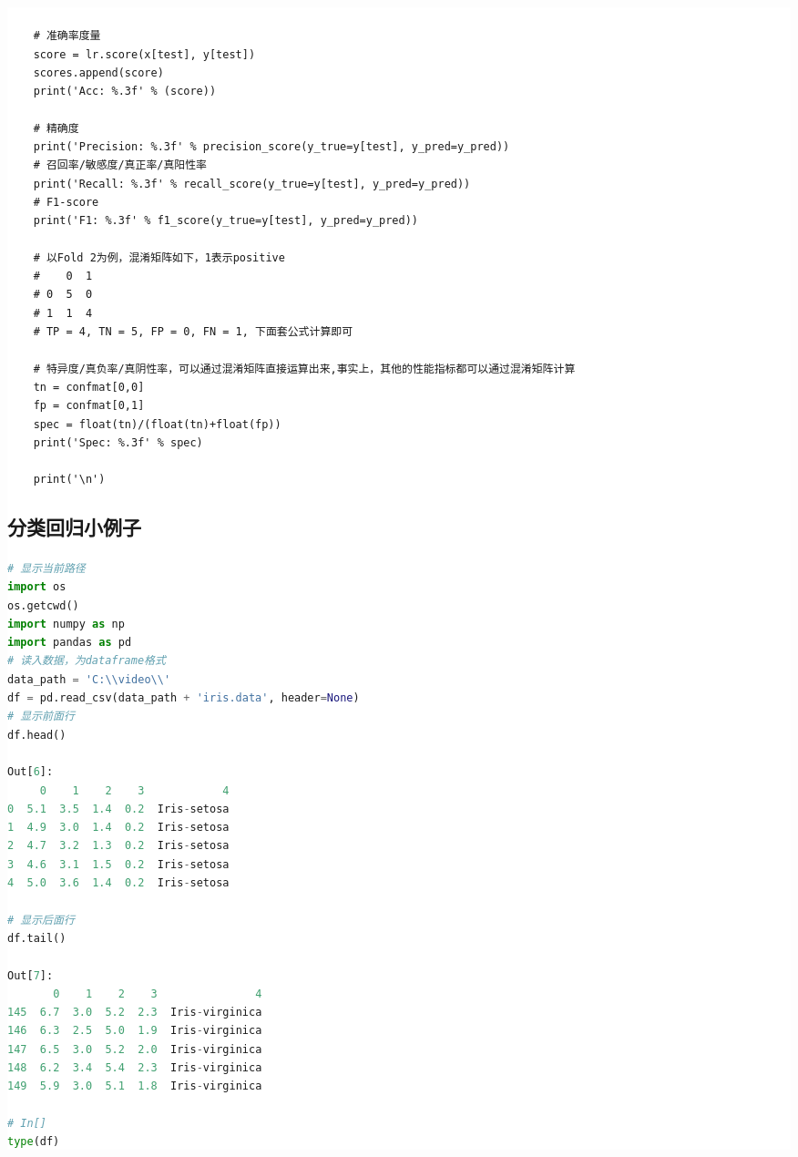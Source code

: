 ```

    # 准确率度量
    score = lr.score(x[test], y[test])
    scores.append(score)
    print('Acc: %.3f' % (score))

    # 精确度
    print('Precision: %.3f' % precision_score(y_true=y[test], y_pred=y_pred))
    # 召回率/敏感度/真正率/真阳性率
    print('Recall: %.3f' % recall_score(y_true=y[test], y_pred=y_pred))
    # F1-score
    print('F1: %.3f' % f1_score(y_true=y[test], y_pred=y_pred))

    # 以Fold 2为例，混淆矩阵如下，1表示positive
    #    0  1 
    # 0  5  0
    # 1  1  4
    # TP = 4, TN = 5, FP = 0, FN = 1, 下面套公式计算即可

    # 特异度/真负率/真阴性率，可以通过混淆矩阵直接运算出来,事实上，其他的性能指标都可以通过混淆矩阵计算
    tn = confmat[0,0]
    fp = confmat[0,1]
    spec = float(tn)/(float(tn)+float(fp))
    print('Spec: %.3f' % spec)

    print('\n')
```

## 分类回归小例子
```python
# 显示当前路径
import os
os.getcwd()
import numpy as np
import pandas as pd
# 读入数据，为dataframe格式
data_path = 'C:\\video\\'
df = pd.read_csv(data_path + 'iris.data', header=None)
# 显示前面行
df.head()

Out[6]: 
     0    1    2    3            4
0  5.1  3.5  1.4  0.2  Iris-setosa
1  4.9  3.0  1.4  0.2  Iris-setosa
2  4.7  3.2  1.3  0.2  Iris-setosa
3  4.6  3.1  1.5  0.2  Iris-setosa
4  5.0  3.6  1.4  0.2  Iris-setosa

# 显示后面行
df.tail()

Out[7]: 
       0    1    2    3               4
145  6.7  3.0  5.2  2.3  Iris-virginica
146  6.3  2.5  5.0  1.9  Iris-virginica
147  6.5  3.0  5.2  2.0  Iris-virginica
148  6.2  3.4  5.4  2.3  Iris-virginica
149  5.9  3.0  5.1  1.8  Iris-virginica

# In[]
type(df)
```